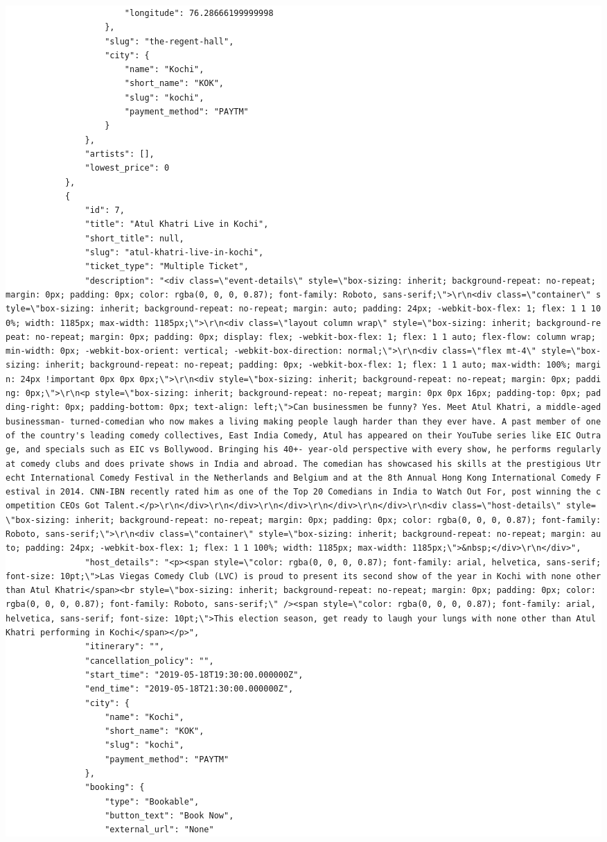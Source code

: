                             "longitude": 76.28666199999998
                        },
                        "slug": "the-regent-hall",
                        "city": {
                            "name": "Kochi",
                            "short_name": "KOK",
                            "slug": "kochi",
                            "payment_method": "PAYTM"
                        }
                    },
                    "artists": [],
                    "lowest_price": 0
                },
                {
                    "id": 7,
                    "title": "Atul Khatri Live in Kochi",
                    "short_title": null,
                    "slug": "atul-khatri-live-in-kochi",
                    "ticket_type": "Multiple Ticket",
                    "description": "<div class=\"event-details\" style=\"box-sizing: inherit; background-repeat: no-repeat; margin: 0px; padding: 0px; color: rgba(0, 0, 0, 0.87); font-family: Roboto, sans-serif;\">\r\n<div class=\"container\" style=\"box-sizing: inherit; background-repeat: no-repeat; margin: auto; padding: 24px; -webkit-box-flex: 1; flex: 1 1 100%; width: 1185px; max-width: 1185px;\">\r\n<div class=\"layout column wrap\" style=\"box-sizing: inherit; background-repeat: no-repeat; margin: 0px; padding: 0px; display: flex; -webkit-box-flex: 1; flex: 1 1 auto; flex-flow: column wrap; min-width: 0px; -webkit-box-orient: vertical; -webkit-box-direction: normal;\">\r\n<div class=\"flex mt-4\" style=\"box-sizing: inherit; background-repeat: no-repeat; padding: 0px; -webkit-box-flex: 1; flex: 1 1 auto; max-width: 100%; margin: 24px !important 0px 0px 0px;\">\r\n<div style=\"box-sizing: inherit; background-repeat: no-repeat; margin: 0px; padding: 0px;\">\r\n<p style=\"box-sizing: inherit; background-repeat: no-repeat; margin: 0px 0px 16px; padding-top: 0px; padding-right: 0px; padding-bottom: 0px; text-align: left;\">Can businessmen be funny? Yes. Meet Atul Khatri, a middle-aged businessman- turned-comedian who now makes a living making people laugh harder than they ever have. A past member of one of the country's leading comedy collectives, East India Comedy, Atul has appeared on their YouTube series like EIC Outrage, and specials such as EIC vs Bollywood. Bringing his 40+- year-old perspective with every show, he performs regularly at comedy clubs and does private shows in India and abroad. The comedian has showcased his skills at the prestigious Utrecht International Comedy Festival in the Netherlands and Belgium and at the 8th Annual Hong Kong International Comedy Festival in 2014. CNN-IBN recently rated him as one of the Top 20 Comedians in India to Watch Out For, post winning the competition CEOs Got Talent.</p>\r\n</div>\r\n</div>\r\n</div>\r\n</div>\r\n</div>\r\n<div class=\"host-details\" style=\"box-sizing: inherit; background-repeat: no-repeat; margin: 0px; padding: 0px; color: rgba(0, 0, 0, 0.87); font-family: Roboto, sans-serif;\">\r\n<div class=\"container\" style=\"box-sizing: inherit; background-repeat: no-repeat; margin: auto; padding: 24px; -webkit-box-flex: 1; flex: 1 1 100%; width: 1185px; max-width: 1185px;\">&nbsp;</div>\r\n</div>",
                    "host_details": "<p><span style=\"color: rgba(0, 0, 0, 0.87); font-family: arial, helvetica, sans-serif; font-size: 10pt;\">Las Viegas Comedy Club (LVC) is proud to present its second show of the year in Kochi with none other than Atul Khatri</span><br style=\"box-sizing: inherit; background-repeat: no-repeat; margin: 0px; padding: 0px; color: rgba(0, 0, 0, 0.87); font-family: Roboto, sans-serif;\" /><span style=\"color: rgba(0, 0, 0, 0.87); font-family: arial, helvetica, sans-serif; font-size: 10pt;\">This election season, get ready to laugh your lungs with none other than Atul Khatri performing in Kochi</span></p>",
                    "itinerary": "",
                    "cancellation_policy": "",
                    "start_time": "2019-05-18T19:30:00.000000Z",
                    "end_time": "2019-05-18T21:30:00.000000Z",
                    "city": {
                        "name": "Kochi",
                        "short_name": "KOK",
                        "slug": "kochi",
                        "payment_method": "PAYTM"
                    },
                    "booking": {
                        "type": "Bookable",
                        "button_text": "Book Now",
                        "external_url": "None"